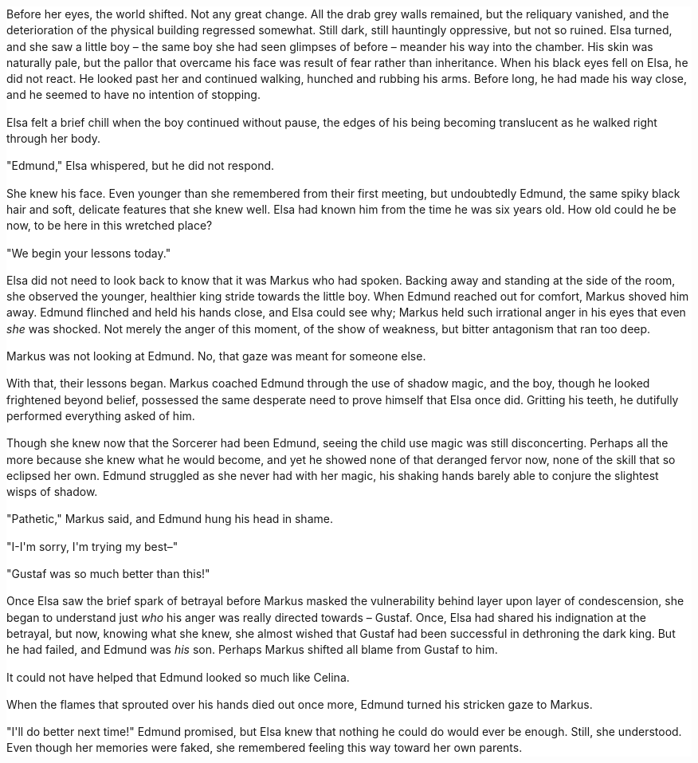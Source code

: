 Before her eyes, the world shifted. Not any great change. All the drab grey walls remained, but the reliquary vanished, and the deterioration of the physical building regressed somewhat. Still dark, still hauntingly oppressive, but not so ruined. Elsa turned, and she saw a little boy – the same boy she had seen glimpses of before – meander his way into the chamber. His skin was naturally pale, but the pallor that overcame his face was result of fear rather than inheritance. When his black eyes fell on Elsa, he did not react. He looked past her and continued walking, hunched and rubbing his arms. Before long, he had made his way close, and he seemed to have no intention of stopping.

Elsa felt a brief chill when the boy continued without pause, the edges of his being becoming translucent as he walked right through her body.

"Edmund," Elsa whispered, but he did not respond.

She knew his face. Even younger than she remembered from their first meeting, but undoubtedly Edmund, the same spiky black hair and soft, delicate features that she knew well. Elsa had known him from the time he was six years old. How old could he be now, to be here in this wretched place?

"We begin your lessons today."

Elsa did not need to look back to know that it was Markus who had spoken. Backing away and standing at the side of the room, she observed the younger, healthier king stride towards the little boy. When Edmund reached out for comfort, Markus shoved him away. Edmund flinched and held his hands close, and Elsa could see why; Markus held such irrational anger in his eyes that even _she_ was shocked. Not merely the anger of this moment, of the show of weakness, but bitter antagonism that ran too deep.

Markus was not looking at Edmund. No, that gaze was meant for someone else.

With that, their lessons began. Markus coached Edmund through the use of shadow magic, and the boy, though he looked frightened beyond belief, possessed the same desperate need to prove himself that Elsa once did. Gritting his teeth, he dutifully performed everything asked of him.

Though she knew now that the Sorcerer had been Edmund, seeing the child use magic was still disconcerting. Perhaps all the more because she knew what he would become, and yet he showed none of that deranged fervor now, none of the skill that so eclipsed her own. Edmund struggled as she never had with her magic, his shaking hands barely able to conjure the slightest wisps of shadow.

"Pathetic," Markus said, and Edmund hung his head in shame.

"I-I'm sorry, I'm trying my best–"

"Gustaf was so much better than this!"

Once Elsa saw the brief spark of betrayal before Markus masked the vulnerability behind layer upon layer of condescension, she began to understand just _who_ his anger was really directed towards – Gustaf. Once, Elsa had shared his indignation at the betrayal, but now, knowing what she knew, she almost wished that Gustaf had been successful in dethroning the dark king. But he had failed, and Edmund was _his_ son. Perhaps Markus shifted all blame from Gustaf to him.

It could not have helped that Edmund looked so much like Celina.

When the flames that sprouted over his hands died out once more, Edmund turned his stricken gaze to Markus.

"I'll do better next time!" Edmund promised, but Elsa knew that nothing he could do would ever be enough. Still, she understood. Even though her memories were faked, she remembered feeling this way toward her own parents.
